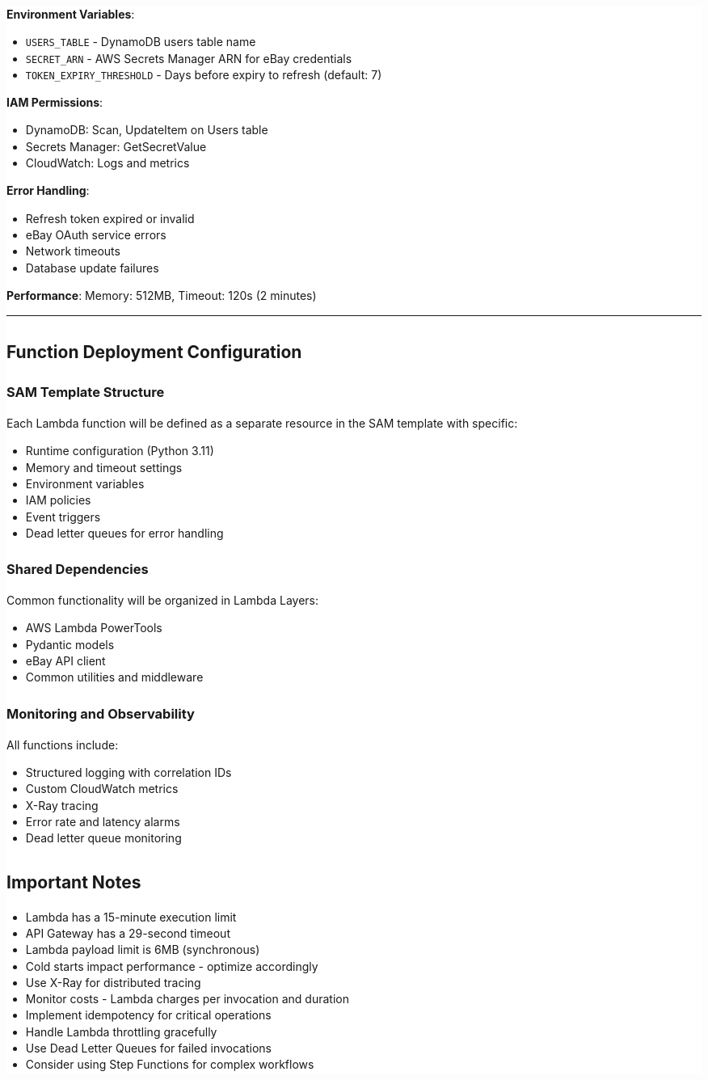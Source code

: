 **Environment Variables**:
- `USERS_TABLE` - DynamoDB users table name
- `SECRET_ARN` - AWS Secrets Manager ARN for eBay credentials
- `TOKEN_EXPIRY_THRESHOLD` - Days before expiry to refresh (default: 7)

**IAM Permissions**:
- DynamoDB: Scan, UpdateItem on Users table
- Secrets Manager: GetSecretValue
- CloudWatch: Logs and metrics

**Error Handling**:
- Refresh token expired or invalid
- eBay OAuth service errors
- Network timeouts
- Database update failures

**Performance**: Memory: 512MB, Timeout: 120s (2 minutes)

---

## Function Deployment Configuration

### SAM Template Structure
Each Lambda function will be defined as a separate resource in the SAM template with specific:
- Runtime configuration (Python 3.11)
- Memory and timeout settings
- Environment variables
- IAM policies
- Event triggers
- Dead letter queues for error handling

### Shared Dependencies
Common functionality will be organized in Lambda Layers:
- AWS Lambda PowerTools
- Pydantic models
- eBay API client
- Common utilities and middleware

### Monitoring and Observability
All functions include:
- Structured logging with correlation IDs
- Custom CloudWatch metrics
- X-Ray tracing
- Error rate and latency alarms
- Dead letter queue monitoring

## Important Notes

- Lambda has a 15-minute execution limit
- API Gateway has a 29-second timeout
- Lambda payload limit is 6MB (synchronous)
- Cold starts impact performance - optimize accordingly
- Use X-Ray for distributed tracing
- Monitor costs - Lambda charges per invocation and duration
- Implement idempotency for critical operations
- Handle Lambda throttling gracefully
- Use Dead Letter Queues for failed invocations
- Consider using Step Functions for complex workflows